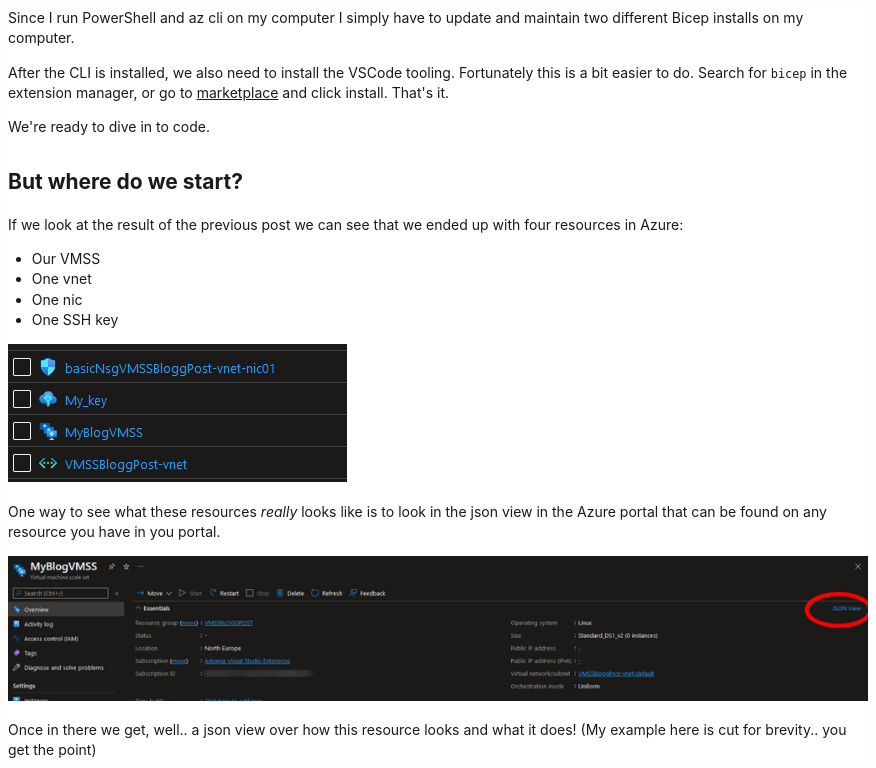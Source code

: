 Since I run PowerShell and az cli on my computer I simply have to update and maintain two different Bicep installs on my computer.

After the CLI is installed, we also need to install the VSCode tooling. Fortunately this is a bit easier to do. Search for `bicep` in the extension manager, or go to [marketplace](https://marketplace.visualstudio.com/items?itemName=ms-azuretools.vscode-bicep) and click install. That's it.

We're ready to dive in to code.

## But where do we start?

If we look at the result of the previous post we can see that we ended up with four resources in Azure:

- Our VMSS
- One vnet
- One nic
- One SSH key

![Our old resources](../images/AzdoVMSSBicep/1.png)

One way to see what these resources _really_ looks like is to look in the json view in the Azure portal that can be found on any resource you have in you portal.

![the json view button](../images/AzdoVMSSBicep/2.png)

Once in there we get, well.. a json view over how this resource looks and what it does! (My example here is cut for brevity.. you get the point)
